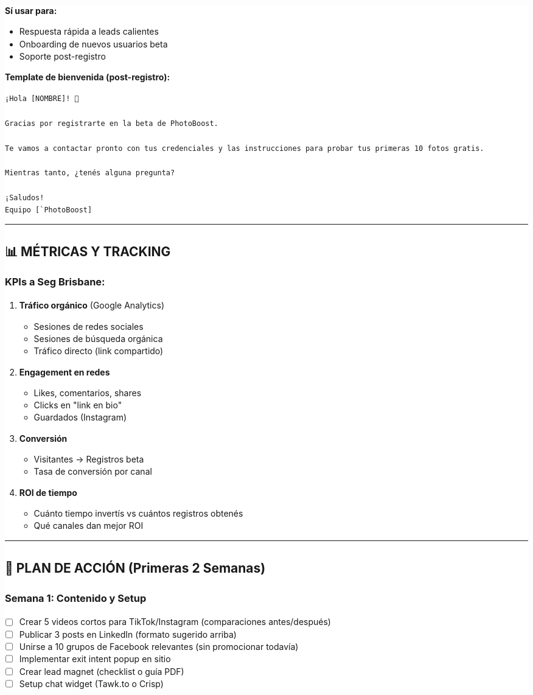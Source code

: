 **Sí usar para:**
- Respuesta rápida a leads calientes
- Onboarding de nuevos usuarios beta
- Soporte post-registro

**Template de bienvenida (post-registro):**
```
¡Hola [NOMBRE]! 👋

Gracias por registrarte en la beta de PhotoBoost.

Te vamos a contactar pronto con tus credenciales y las instrucciones para probar tus primeras 10 fotos gratis.

Mientras tanto, ¿tenés alguna pregunta?

¡Saludos!
Equipo [`PhotoBoost]
```

---

## 📊 MÉTRICAS Y TRACKING

### KPIs a Seg Brisbane:

1. **Tráfico orgánico** (Google Analytics)
   - Sesiones de redes sociales
   - Sesiones de búsqueda orgánica
   - Tráfico directo (link compartido)

2. **Engagement en redes**
   - Likes, comentarios, shares
   - Clicks en "link en bio"
   - Guardados (Instagram)

3. **Conversión**
   - Visitantes → Registros beta
   - Tasa de conversión por canal

4. **ROI de tiempo**
   - Cuánto tiempo invertís vs cuántos registros obtenés
   - Qué canales dan mejor ROI

---

## 🎯 PLAN DE ACCIÓN (Primeras 2 Semanas)

### Semana 1: Contenido y Setup

- [ ] Crear 5 videos cortos para TikTok/Instagram (comparaciones antes/después)
- [ ] Publicar 3 posts en LinkedIn (formato sugerido arriba)
- [ ] Unirse a 10 grupos de Facebook relevantes (sin promocionar todavía)
- [ ] Implementar exit intent popup en sitio
- [ ] Crear lead magnet (checklist o guía PDF)
- [ ] Setup chat widget (Tawk.to o Crisp)

